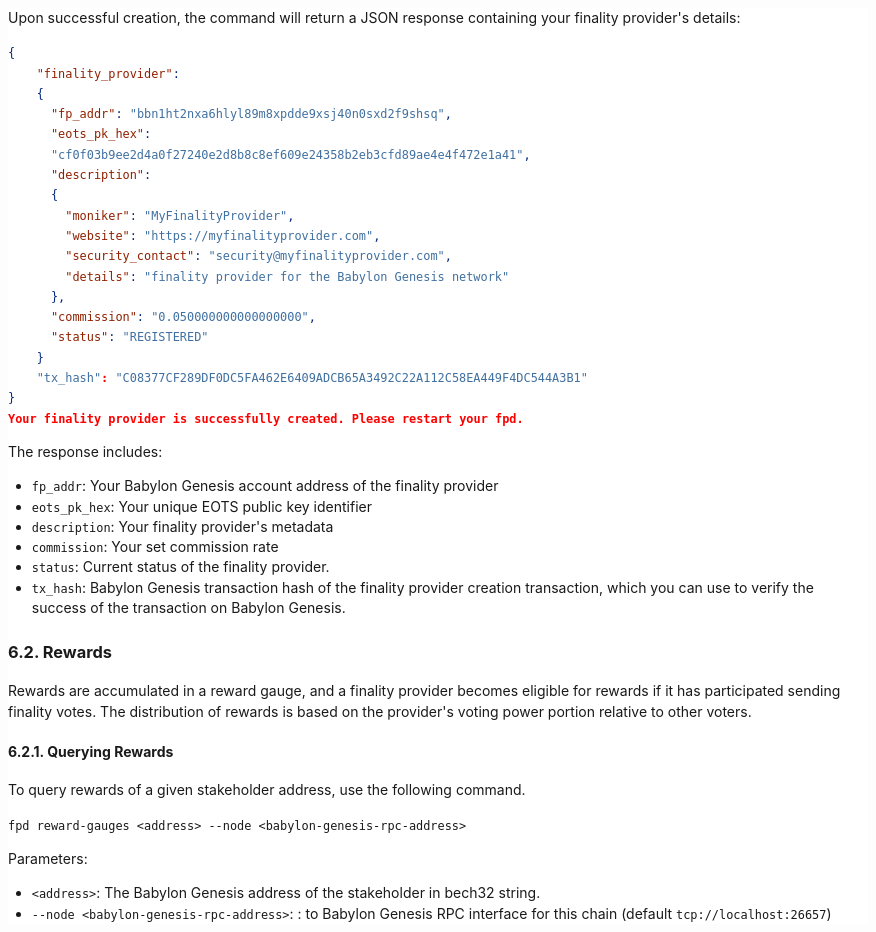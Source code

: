 Upon successful creation, the command will return a JSON response containing
your finality provider's details:

``` json
{
    "finality_provider":
    {
      "fp_addr": "bbn1ht2nxa6hlyl89m8xpdde9xsj40n0sxd2f9shsq",
      "eots_pk_hex":
      "cf0f03b9ee2d4a0f27240e2d8b8c8ef609e24358b2eb3cfd89ae4e4f472e1a41",
      "description":
      {
        "moniker": "MyFinalityProvider",
        "website": "https://myfinalityprovider.com",
        "security_contact": "security@myfinalityprovider.com",
        "details": "finality provider for the Babylon Genesis network"
      },
      "commission": "0.050000000000000000",
      "status": "REGISTERED"
    }
    "tx_hash": "C08377CF289DF0DC5FA462E6409ADCB65A3492C22A112C58EA449F4DC544A3B1"
}
Your finality provider is successfully created. Please restart your fpd.
```

The response includes:

* `fp_addr`: Your Babylon Genesis account address of the finality provider
* `eots_pk_hex`: Your unique EOTS public key identifier
* `description`: Your finality provider's metadata
* `commission`: Your set commission rate
* `status`: Current status of the finality provider.
* `tx_hash`: Babylon Genesis transaction hash of the finality provider creation
  transaction, which you can use to verify the success of the transaction
  on Babylon Genesis.

### 6.2. Rewards

Rewards are accumulated in a reward gauge, and a finality provider becomes
eligible for rewards if it has participated sending finality votes.
The distribution of rewards is based on the provider's voting power portion
relative to other voters.

#### 6.2.1. Querying Rewards

To query rewards of a given stakeholder address, use the following command.

```shell
fpd reward-gauges <address> --node <babylon-genesis-rpc-address>
```

Parameters:

* `<address>`: The Babylon Genesis address of the stakeholder in bech32 string.
* `--node <babylon-genesis-rpc-address>`: <host>:<port> to Babylon Genesis
RPC interface for this chain (default `tcp://localhost:26657`)
